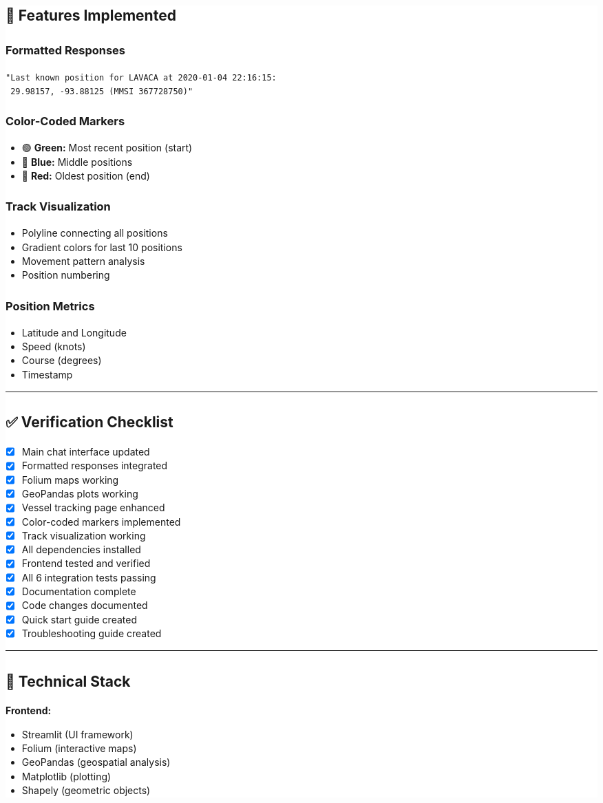 ## 🎨 Features Implemented

### Formatted Responses
```
"Last known position for LAVACA at 2020-01-04 22:16:15: 
 29.98157, -93.88125 (MMSI 367728750)"
```

### Color-Coded Markers
- 🟢 **Green:** Most recent position (start)
- 🔵 **Blue:** Middle positions
- 🔴 **Red:** Oldest position (end)

### Track Visualization
- Polyline connecting all positions
- Gradient colors for last 10 positions
- Movement pattern analysis
- Position numbering

### Position Metrics
- Latitude and Longitude
- Speed (knots)
- Course (degrees)
- Timestamp

---

## ✅ Verification Checklist

- [x] Main chat interface updated
- [x] Formatted responses integrated
- [x] Folium maps working
- [x] GeoPandas plots working
- [x] Vessel tracking page enhanced
- [x] Color-coded markers implemented
- [x] Track visualization working
- [x] All dependencies installed
- [x] Frontend tested and verified
- [x] All 6 integration tests passing
- [x] Documentation complete
- [x] Code changes documented
- [x] Quick start guide created
- [x] Troubleshooting guide created

---

## 🔧 Technical Stack

**Frontend:**
- Streamlit (UI framework)
- Folium (interactive maps)
- GeoPandas (geospatial analysis)
- Matplotlib (plotting)
- Shapely (geometric objects)
